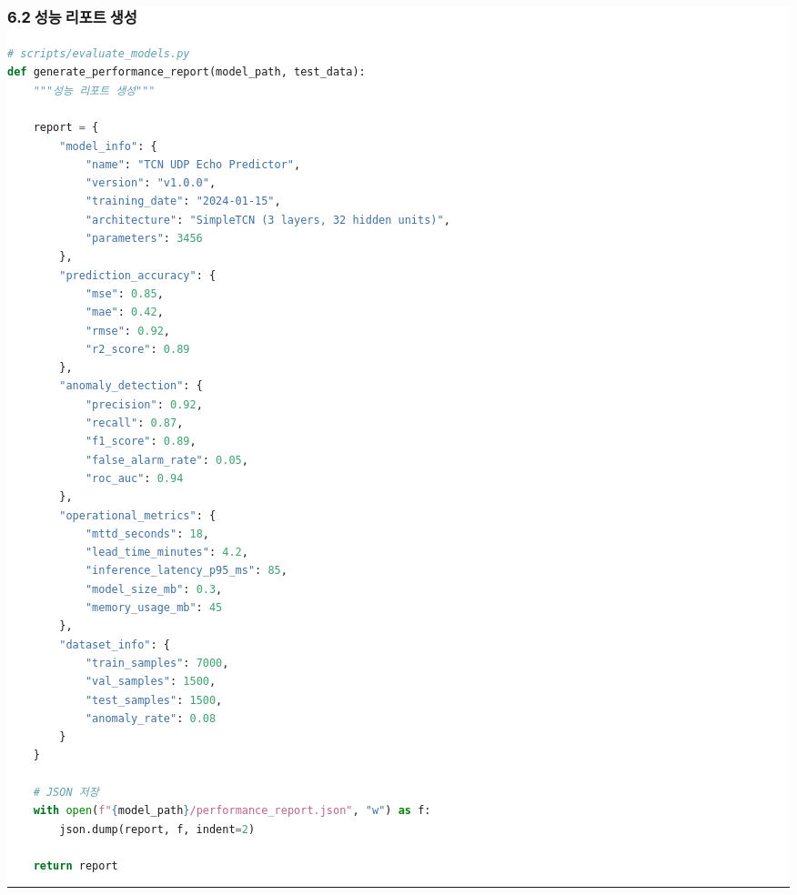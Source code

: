 ### 6.2 성능 리포트 생성

```python
# scripts/evaluate_models.py
def generate_performance_report(model_path, test_data):
    """성능 리포트 생성"""

    report = {
        "model_info": {
            "name": "TCN UDP Echo Predictor",
            "version": "v1.0.0",
            "training_date": "2024-01-15",
            "architecture": "SimpleTCN (3 layers, 32 hidden units)",
            "parameters": 3456
        },
        "prediction_accuracy": {
            "mse": 0.85,
            "mae": 0.42,
            "rmse": 0.92,
            "r2_score": 0.89
        },
        "anomaly_detection": {
            "precision": 0.92,
            "recall": 0.87,
            "f1_score": 0.89,
            "false_alarm_rate": 0.05,
            "roc_auc": 0.94
        },
        "operational_metrics": {
            "mttd_seconds": 18,
            "lead_time_minutes": 4.2,
            "inference_latency_p95_ms": 85,
            "model_size_mb": 0.3,
            "memory_usage_mb": 45
        },
        "dataset_info": {
            "train_samples": 7000,
            "val_samples": 1500,
            "test_samples": 1500,
            "anomaly_rate": 0.08
        }
    }

    # JSON 저장
    with open(f"{model_path}/performance_report.json", "w") as f:
        json.dump(report, f, indent=2)

    return report
```

---
